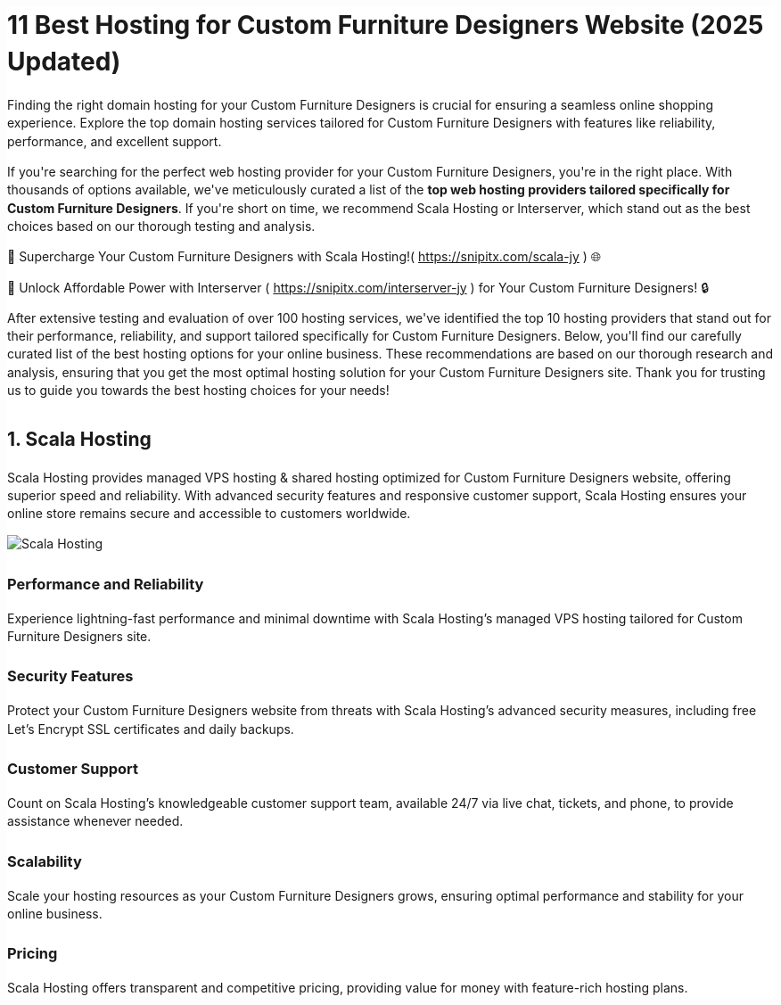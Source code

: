 # 11 Best Hosting for Custom Furniture Designers Website (2025 Updated)

Finding the right domain hosting for your Custom Furniture Designers is crucial for ensuring a seamless online shopping experience. Explore the top domain hosting services tailored for Custom Furniture Designers with features like reliability, performance, and excellent support.

If you're searching for the perfect web hosting provider for your Custom Furniture Designers, you're in the right place. With thousands of options available, we've meticulously curated a list of the **top web hosting providers tailored specifically for Custom Furniture Designers**. If you're short on time, we recommend Scala Hosting or Interserver, which stand out as the best choices based on our thorough testing and analysis.

🚀 Supercharge Your Custom Furniture Designers with Scala Hosting!( https://snipitx.com/scala-jy ) 🌐 

💸 Unlock Affordable Power with Interserver ( https://snipitx.com/interserver-jy ) for Your Custom Furniture Designers! 🔒

After extensive testing and evaluation of over 100 hosting services, we've identified the top 10 hosting providers that stand out for their performance, reliability, and support tailored specifically for Custom Furniture Designers. Below, you'll find our carefully curated list of the best hosting options for your online business. These recommendations are based on our thorough research and analysis, ensuring that you get the most optimal hosting solution for your Custom Furniture Designers site. Thank you for trusting us to guide you towards the best hosting choices for your needs!

## 1. Scala Hosting

Scala Hosting provides managed VPS hosting & shared hosting optimized for Custom Furniture Designers website, offering superior speed and reliability. With advanced security features and responsive customer support, Scala Hosting ensures your online store remains secure and accessible to customers worldwide.

![Scala Hosting](https://i.imgur.com/uJ5JIK3.png "Scala Web Hosting")

### Performance and Reliability
Experience lightning-fast performance and minimal downtime with Scala Hosting’s managed VPS hosting tailored for Custom Furniture Designers site.

### Security Features
Protect your Custom Furniture Designers website from threats with Scala Hosting’s advanced security measures, including free Let’s Encrypt SSL certificates and daily backups.

### Customer Support
Count on Scala Hosting’s knowledgeable customer support team, available 24/7 via live chat, tickets, and phone, to provide assistance whenever needed.

### Scalability
Scale your hosting resources as your Custom Furniture Designers grows, ensuring optimal performance and stability for your online business.

### Pricing
Scala Hosting offers transparent and competitive pricing, providing value for money with feature-rich hosting plans.
